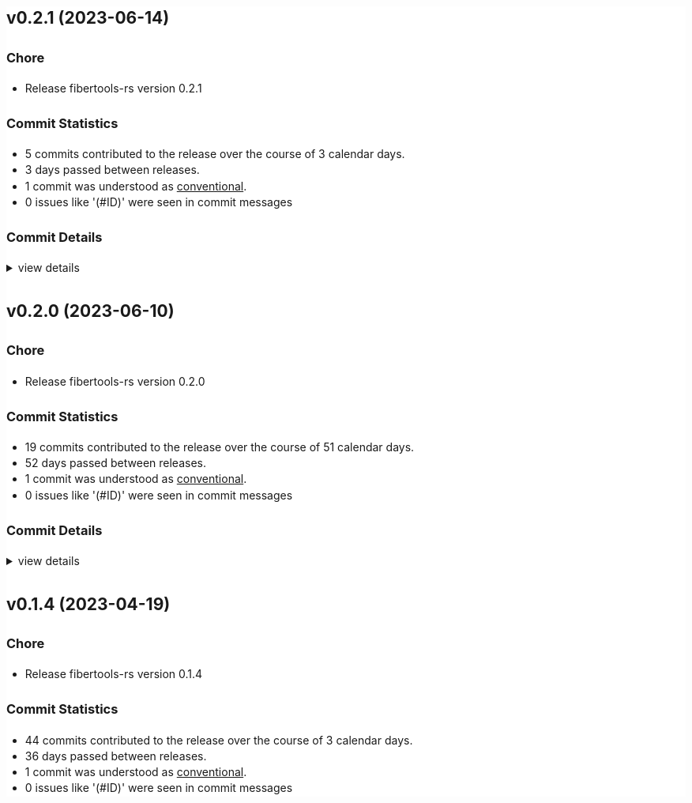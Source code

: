 ## v0.2.1 (2023-06-14)

### Chore

 - <csr-id-53094a13be5fdc883bd87e46940bf93d48e41b1c/> Release fibertools-rs version 0.2.1

### Commit Statistics

<csr-read-only-do-not-edit/>

 - 5 commits contributed to the release over the course of 3 calendar days.
 - 3 days passed between releases.
 - 1 commit was understood as [conventional](https://www.conventionalcommits.org).
 - 0 issues like '(#ID)' were seen in commit messages

### Commit Details

<csr-read-only-do-not-edit/>

<details><summary>view details</summary></details>

## v0.2.0 (2023-06-10)

### Chore

 - <csr-id-cd387947c4aafd5d70d087650e1e5fe929808e81/> Release fibertools-rs version 0.2.0

### Commit Statistics

<csr-read-only-do-not-edit/>

 - 19 commits contributed to the release over the course of 51 calendar days.
 - 52 days passed between releases.
 - 1 commit was understood as [conventional](https://www.conventionalcommits.org).
 - 0 issues like '(#ID)' were seen in commit messages

### Commit Details

<csr-read-only-do-not-edit/>

<details><summary>view details</summary></details>

## v0.1.4 (2023-04-19)

### Chore

 - <csr-id-4f95956d0a60a75b6b1a4d446829935426b2ffaf/> Release fibertools-rs version 0.1.4

### Commit Statistics

<csr-read-only-do-not-edit/>

 - 44 commits contributed to the release over the course of 3 calendar days.
 - 36 days passed between releases.
 - 1 commit was understood as [conventional](https://www.conventionalcommits.org).
 - 0 issues like '(#ID)' were seen in commit messages
